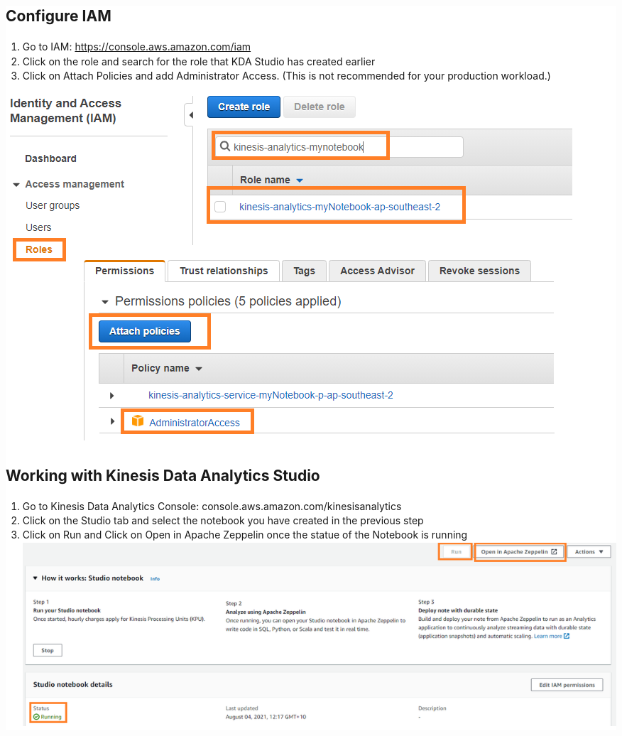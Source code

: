 
## Configure IAM
1. Go to IAM: https://console.aws.amazon.com/iam
2. Click on the role and search for the role that KDA Studio has created earlier
3. Click on Attach Policies and add Administrator Access. (This is not recommended for your production workload.)

![kda1](/images/kda3.png)

## Working with Kinesis Data Analytics Studio
1. Go to Kinesis Data Analytics Console: console.aws.amazon.com/kinesisanalytics
2. Click on the Studio tab and select the notebook you have created in the previous step
3. Click on Run and Click on Open in Apache Zeppelin once the statue of the Notebook is running
![kda4](/images/kda4.PNG)
